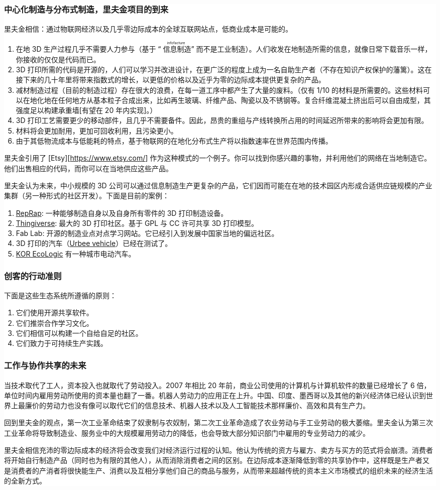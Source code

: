 
### 中心化制造与分布式制造，里夫金项目的到来


里夫金相信：通过物联网经济以及几乎零边际成本的全球互联网站点，低商业成本是可能的。


1. 在地 3D 生产过程几乎不需要人力参与（基于 “<ruby> 信息制造 <rt>  infofacture </rt></ruby>” 而不是工业制造）。人们收发在地制造所需的信息，就像日常下载音乐一样，你接收的仅仅是代码而已。
2. 3D 打印所需的代码是开源的，人们可以学习并改进设计，在更广泛的程度上成为一名自助生产者（不存在知识产权保护的藩篱）。这在接下来的几十年里将带来指数式的增长，以更低的价格以及近乎为零的边际成本提供更复杂的产品。
3. 减材制造过程（目前的制造过程）存在很大的浪费，在每一道工序中都产生了大量的废料。（仅有 1/10 的材料是所需要的。这些材料可以在地化地在任何地方从基本粒子合成出来，比如再生玻璃、纤维产品、陶瓷以及不锈钢等。复合纤维混凝土挤出后可以自由成型，其强度足以构建承重墙[有望在 20 年内实现]。）
4. 3D 打印工艺需要更少的移动部件，且几乎不需要备件。因此，昂贵的重组与产线转换所占用的时间延迟所带来的影响将会更加有限。
5. 材料将会更加耐用，更加可回收利用，且污染更小。
6. 由于其低物流成本与低能耗的特点，基于物联网的在地化分布式生产将以指数速率在世界范围内传播。


里夫金引用了 [Etsy][<https://www.etsy.com/>] 作为这种模式的一个例子。你可以找到你感兴趣的事物，并利用他们的网络在当地制造它。他们出售相应的代码，而你可以在当地供应这些产品。


里夫金认为未来，中小规模的 3D 公司可以通过信息制造生产更复杂的产品，它们因而可能在在地的技术园区内形成合适供应链规模的产业集群（另一种形式的社区开发）。下面是目前的案例：


1. [RepRap](https://reprap.org/wiki/RepRap): 一种能够制造自身以及自身所有零件的 3D 打印制造设备。
2. [Thingiverse](https://www.thingiverse.com): 最大的 3D 打印社区。基于 GPL 与 CC 许可共享 3D 打印模型。
3. Fab Lab: 开源的制造业点对点学习网站。它已经引入到发展中国家当地的偏远社区。
4. 3D 打印的汽车（[Urbee vehicle](https://www.popularmechanics.com/cars/a9645/urbee-2-the-3d-prinhttps://www.popularmechanics.com/cars/a9645/urbee-2-the-3d-printed-car-that-will-drive-across-the-country-16119485)）已经在测试了。
5. [KOR EcoLogic](https://phys.org/news/2013-02-kor-ecologic-urbee-car-d.html) 有一种城市电动汽车。


### 创客的行动准则


下面是这些生态系统所遵循的原则：


1. 它们使用开源共享软件。
2. 它们推崇合作学习文化。
3. 它们相信可以构建一个自给自足的社区。
4. 它们致力于可持续生产实践。


### 工作与协作共享的未来


当技术取代了工人，资本投入也就取代了劳动投入。2007 年相比 20 年前，商业公司使用的计算机与计算机软件的数量已经增长了 6 倍，单位时间内雇用劳动所使用的资本量也翻了一番。机器人劳动力的应用正在上升。中国、印度、墨西哥以及其他的新兴经济体已经认识到世界上最廉价的劳动力也没有像可以取代它们的信息技术、机器人技术以及人工智能技术那样廉价、高效和具有生产力。


回到里夫金的观点，第一次工业革命结束了奴隶制与农奴制，第二次工业革命造成了农业劳动与手工业劳动的极大萎缩。里夫金认为第三次工业革命将导致制造业、服务业中的大规模雇用劳动力的降低，也会导致大部分知识部门中雇用的专业劳动力的减少。


里夫金相信充沛的零边际成本的经济将会改变我们对经济运行过程的认知。他认为传统的资方与雇方、卖方与买方的范式将会崩溃。消费者将开始自行制造产品（同时也为有限的其他人），从而消除消费者之间的区别。在边际成本逐渐降低到零的共享协作中，这样既是生产者又是消费者的产消者将很快能生产、消费以及互相分享他们自己的商品与服务，从而带来超越传统的资本主义市场模式的组织未来的经济生活的全新方式。

